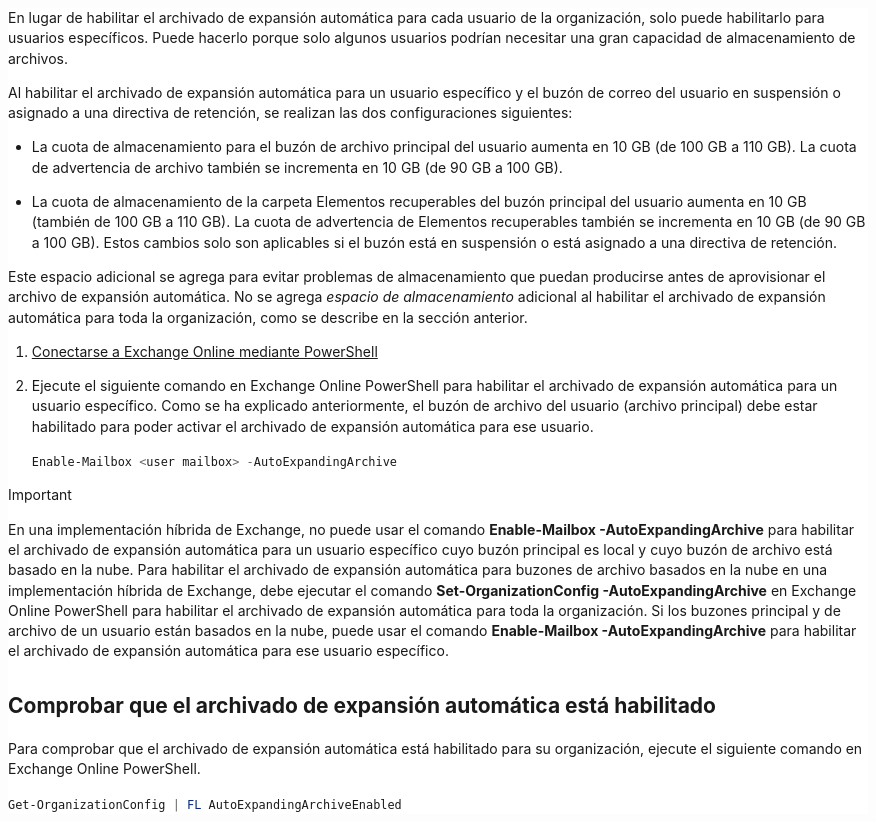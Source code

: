 En lugar de habilitar el archivado de expansión automática para cada usuario de la organización, solo puede habilitarlo para usuarios específicos. Puede hacerlo porque solo algunos usuarios podrían necesitar una gran capacidad de almacenamiento de archivos.
  
Al habilitar el archivado de expansión automática para un usuario específico y el buzón de correo del usuario en suspensión o asignado a una directiva de retención, se realizan las dos configuraciones siguientes:
  
- La cuota de almacenamiento para el buzón de archivo principal del usuario aumenta en 10 GB (de 100 GB a 110 GB). La cuota de advertencia de archivo también se incrementa en 10 GB (de 90 GB a 100 GB).

- La cuota de almacenamiento de la carpeta Elementos recuperables del buzón principal del usuario aumenta en 10 GB (también de 100 GB a 110 GB). La cuota de advertencia de Elementos recuperables también se incrementa en 10 GB (de 90 GB a 100 GB). Estos cambios solo son aplicables si el buzón está en suspensión o está asignado a una directiva de retención.

Este espacio adicional se agrega para evitar problemas de almacenamiento que puedan producirse antes de aprovisionar el archivo de expansión automática. No se agrega  *espacio de almacenamiento*  adicional al habilitar el archivado de expansión automática para toda la organización, como se describe en la sección anterior.
  
1. [Conectarse a Exchange Online mediante PowerShell](https://go.microsoft.com/fwlink/p/?linkid=396554)

2. Ejecute el siguiente comando en Exchange Online PowerShell para habilitar el archivado de expansión automática para un usuario específico. Como se ha explicado anteriormente, el buzón de archivo del usuario (archivo principal) debe estar habilitado para poder activar el archivado de expansión automática para ese usuario.

    ```powershell
    Enable-Mailbox <user mailbox> -AutoExpandingArchive
    ```

> [!IMPORTANT]
> En una implementación híbrida de Exchange, no puede usar el comando **Enable-Mailbox -AutoExpandingArchive** para habilitar el archivado de expansión automática para un usuario específico cuyo buzón principal es local y cuyo buzón de archivo está basado en la nube. Para habilitar el archivado de expansión automática para buzones de archivo basados en la nube en una implementación híbrida de Exchange, debe ejecutar el comando **Set-OrganizationConfig -AutoExpandingArchive** en Exchange Online PowerShell para habilitar el archivado de expansión automática para toda la organización. Si los buzones principal y de archivo de un usuario están basados en la nube, puede usar el comando **Enable-Mailbox -AutoExpandingArchive** para habilitar el archivado de expansión automática para ese usuario específico.
  
## <a name="verify-that-auto-expanding-archiving-is-enabled"></a>Comprobar que el archivado de expansión automática está habilitado

Para comprobar que el archivado de expansión automática está habilitado para su organización, ejecute el siguiente comando en Exchange Online PowerShell.

```powershell
Get-OrganizationConfig | FL AutoExpandingArchiveEnabled
```
